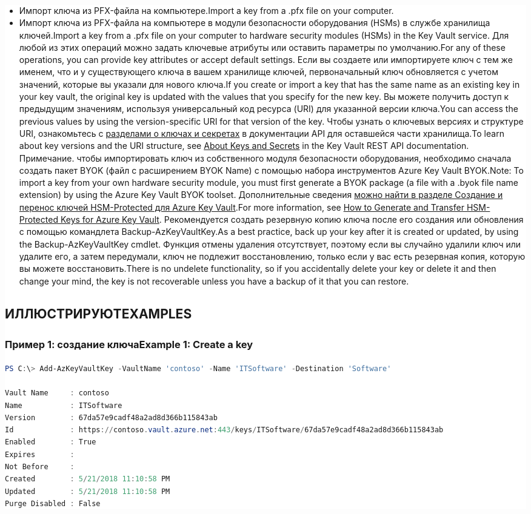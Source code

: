 - <span data-ttu-id="dd85e-117">Импорт ключа из PFX-файла на компьютере.</span><span class="sxs-lookup"><span data-stu-id="dd85e-117">Import a key from a .pfx file on your computer.</span></span>
- <span data-ttu-id="dd85e-118">Импорт ключа из PFX-файла на компьютере в модули безопасности оборудования (HSMs) в службе хранилища ключей.</span><span class="sxs-lookup"><span data-stu-id="dd85e-118">Import a key from a .pfx file on your computer to hardware security modules (HSMs) in the Key Vault service.</span></span>
<span data-ttu-id="dd85e-119">Для любой из этих операций можно задать ключевые атрибуты или оставить параметры по умолчанию.</span><span class="sxs-lookup"><span data-stu-id="dd85e-119">For any of these operations, you can provide key attributes or accept default settings.</span></span>
<span data-ttu-id="dd85e-120">Если вы создаете или импортируете ключ с тем же именем, что и у существующего ключа в вашем хранилище ключей, первоначальный ключ обновляется с учетом значений, которые вы указали для нового ключа.</span><span class="sxs-lookup"><span data-stu-id="dd85e-120">If you create or import a key that has the same name as an existing key in your key vault, the original key is updated with the values that you specify for the new key.</span></span> <span data-ttu-id="dd85e-121">Вы можете получить доступ к предыдущим значениям, используя универсальный код ресурса (URI) для указанной версии ключа.</span><span class="sxs-lookup"><span data-stu-id="dd85e-121">You can access the previous values by using the version-specific URI for that version of the key.</span></span> <span data-ttu-id="dd85e-122">Чтобы узнать о ключевых версиях и структуре URI, ознакомьтесь с [разделами о ключах и секретах](http://go.microsoft.com/fwlink/?linkid=518560) в документации API для оставшейся части хранилища.</span><span class="sxs-lookup"><span data-stu-id="dd85e-122">To learn about key versions and the URI structure, see [About Keys and Secrets](http://go.microsoft.com/fwlink/?linkid=518560) in the Key Vault REST API documentation.</span></span>
<span data-ttu-id="dd85e-123">Примечание. чтобы импортировать ключ из собственного модуля безопасности оборудования, необходимо сначала создать пакет BYOK (файл с расширением BYOK Name) с помощью набора инструментов Azure Key Vault BYOK.</span><span class="sxs-lookup"><span data-stu-id="dd85e-123">Note: To import a key from your own hardware security module, you must first generate a BYOK package (a file with a .byok file name extension) by using the Azure Key Vault BYOK toolset.</span></span> <span data-ttu-id="dd85e-124">Дополнительные сведения [можно найти в разделе Создание и перенос ключей HSM-Protected для Azure Key Vault](http://go.microsoft.com/fwlink/?LinkId=522252).</span><span class="sxs-lookup"><span data-stu-id="dd85e-124">For more information, see [How to Generate and Transfer HSM-Protected Keys for Azure Key Vault](http://go.microsoft.com/fwlink/?LinkId=522252).</span></span>
<span data-ttu-id="dd85e-125">Рекомендуется создать резервную копию ключа после его создания или обновления с помощью командлета Backup-AzKeyVaultKey.</span><span class="sxs-lookup"><span data-stu-id="dd85e-125">As a best practice, back up your key after it is created or updated, by using the Backup-AzKeyVaultKey cmdlet.</span></span> <span data-ttu-id="dd85e-126">Функция отмены удаления отсутствует, поэтому если вы случайно удалили ключ или удалите его, а затем передумали, ключ не подлежит восстановлению, только если у вас есть резервная копия, которую вы можете восстановить.</span><span class="sxs-lookup"><span data-stu-id="dd85e-126">There is no undelete functionality, so if you accidentally delete your key or delete it and then change your mind, the key is not recoverable unless you have a backup of it that you can restore.</span></span>

## <span data-ttu-id="dd85e-127">ИЛЛЮСТРИРУЮТ</span><span class="sxs-lookup"><span data-stu-id="dd85e-127">EXAMPLES</span></span>

### <span data-ttu-id="dd85e-128">Пример 1: создание ключа</span><span class="sxs-lookup"><span data-stu-id="dd85e-128">Example 1: Create a key</span></span>
```powershell
PS C:\> Add-AzKeyVaultKey -VaultName 'contoso' -Name 'ITSoftware' -Destination 'Software'

Vault Name     : contoso
Name           : ITSoftware
Version        : 67da57e9cadf48a2ad8d366b115843ab
Id             : https://contoso.vault.azure.net:443/keys/ITSoftware/67da57e9cadf48a2ad8d366b115843ab
Enabled        : True
Expires        :
Not Before     :
Created        : 5/21/2018 11:10:58 PM
Updated        : 5/21/2018 11:10:58 PM
Purge Disabled : False
```